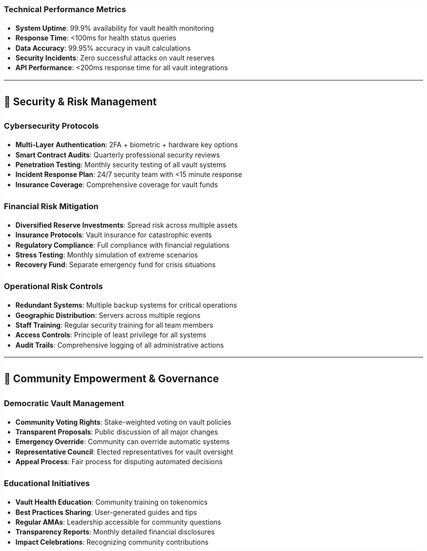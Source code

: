 ### Technical Performance Metrics
- **System Uptime**: 99.9% availability for vault health monitoring
- **Response Time**: <100ms for health status queries
- **Data Accuracy**: 99.95% accuracy in vault calculations
- **Security Incidents**: Zero successful attacks on vault reserves
- **API Performance**: <200ms response time for all vault integrations

---

## 🔐 Security & Risk Management

### Cybersecurity Protocols
- **Multi-Layer Authentication**: 2FA + biometric + hardware key options
- **Smart Contract Audits**: Quarterly professional security reviews
- **Penetration Testing**: Monthly security testing of all vault systems
- **Incident Response Plan**: 24/7 security team with <15 minute response
- **Insurance Coverage**: Comprehensive coverage for vault funds

### Financial Risk Mitigation
- **Diversified Reserve Investments**: Spread risk across multiple assets
- **Insurance Protocols**: Vault insurance for catastrophic events
- **Regulatory Compliance**: Full compliance with financial regulations
- **Stress Testing**: Monthly simulation of extreme scenarios
- **Recovery Fund**: Separate emergency fund for crisis situations

### Operational Risk Controls
- **Redundant Systems**: Multiple backup systems for critical operations
- **Geographic Distribution**: Servers across multiple regions
- **Staff Training**: Regular security training for all team members
- **Access Controls**: Principle of least privilege for all systems
- **Audit Trails**: Comprehensive logging of all administrative actions

---

## 🌟 Community Empowerment & Governance

### Democratic Vault Management
- **Community Voting Rights**: Stake-weighted voting on vault policies
- **Transparent Proposals**: Public discussion of all major changes
- **Emergency Override**: Community can override automatic systems
- **Representative Council**: Elected representatives for vault oversight
- **Appeal Process**: Fair process for disputing automated decisions

### Educational Initiatives
- **Vault Health Education**: Community training on tokenomics
- **Best Practices Sharing**: User-generated guides and tips
- **Regular AMAs**: Leadership accessible for community questions
- **Transparency Reports**: Monthly detailed financial disclosures
- **Impact Celebrations**: Recognizing community contributions
